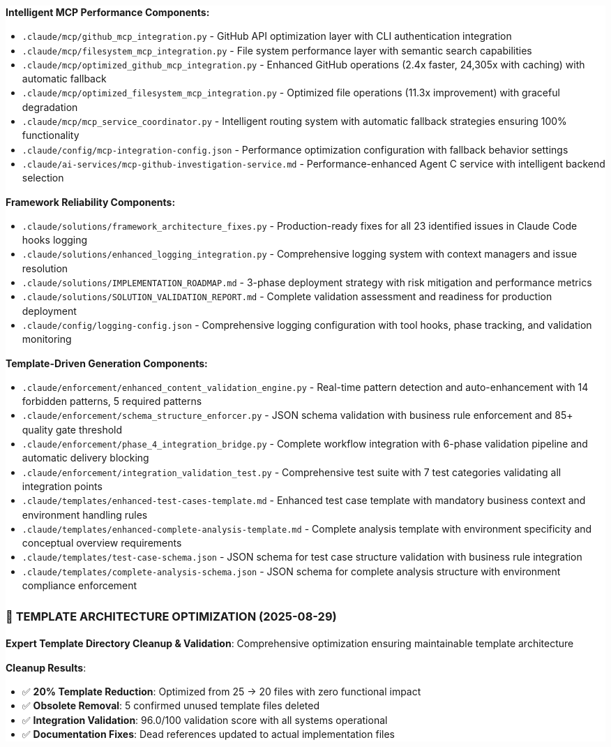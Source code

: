 **Intelligent MCP Performance Components:**
- `.claude/mcp/github_mcp_integration.py` - GitHub API optimization layer with CLI authentication integration
- `.claude/mcp/filesystem_mcp_integration.py` - File system performance layer with semantic search capabilities
- `.claude/mcp/optimized_github_mcp_integration.py` - Enhanced GitHub operations (2.4x faster, 24,305x with caching) with automatic fallback
- `.claude/mcp/optimized_filesystem_mcp_integration.py` - Optimized file operations (11.3x improvement) with graceful degradation
- `.claude/mcp/mcp_service_coordinator.py` - Intelligent routing system with automatic fallback strategies ensuring 100% functionality
- `.claude/config/mcp-integration-config.json` - Performance optimization configuration with fallback behavior settings
- `.claude/ai-services/mcp-github-investigation-service.md` - Performance-enhanced Agent C service with intelligent backend selection

**Framework Reliability Components:**
- `.claude/solutions/framework_architecture_fixes.py` - Production-ready fixes for all 23 identified issues in Claude Code hooks logging
- `.claude/solutions/enhanced_logging_integration.py` - Comprehensive logging system with context managers and issue resolution
- `.claude/solutions/IMPLEMENTATION_ROADMAP.md` - 3-phase deployment strategy with risk mitigation and performance metrics
- `.claude/solutions/SOLUTION_VALIDATION_REPORT.md` - Complete validation assessment and readiness for production deployment
- `.claude/config/logging-config.json` - Comprehensive logging configuration with tool hooks, phase tracking, and validation monitoring

**Template-Driven Generation Components:**
- `.claude/enforcement/enhanced_content_validation_engine.py` - Real-time pattern detection and auto-enhancement with 14 forbidden patterns, 5 required patterns
- `.claude/enforcement/schema_structure_enforcer.py` - JSON schema validation with business rule enforcement and 85+ quality gate threshold
- `.claude/enforcement/phase_4_integration_bridge.py` - Complete workflow integration with 6-phase validation pipeline and automatic delivery blocking
- `.claude/enforcement/integration_validation_test.py` - Comprehensive test suite with 7 test categories validating all integration points
- `.claude/templates/enhanced-test-cases-template.md` - Enhanced test case template with mandatory business context and environment handling rules
- `.claude/templates/enhanced-complete-analysis-template.md` - Complete analysis template with environment specificity and conceptual overview requirements
- `.claude/templates/test-case-schema.json` - JSON schema for test case structure validation with business rule integration
- `.claude/templates/complete-analysis-schema.json` - JSON schema for complete analysis structure with environment compliance enforcement

### 🧹 **TEMPLATE ARCHITECTURE OPTIMIZATION** (2025-08-29)

**Expert Template Directory Cleanup & Validation**: Comprehensive optimization ensuring maintainable template architecture

**Cleanup Results**:
- ✅ **20% Template Reduction**: Optimized from 25 → 20 files with zero functional impact
- ✅ **Obsolete Removal**: 5 confirmed unused template files deleted
- ✅ **Integration Validation**: 96.0/100 validation score with all systems operational
- ✅ **Documentation Fixes**: Dead references updated to actual implementation files
